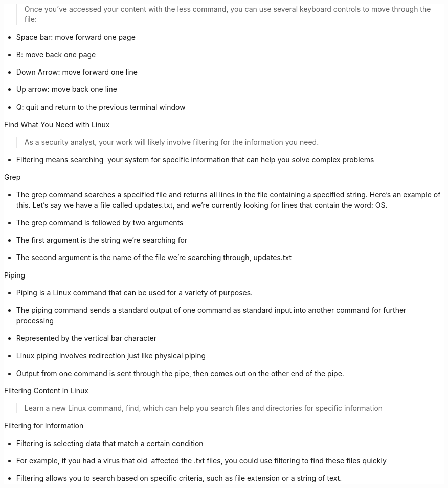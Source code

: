 > Once you’ve accessed your content with the less command, you can use several keyboard controls to move through the file: 

- Space bar: move forward one page
    
- B: move back one page
    
- Down Arrow: move forward one line
    
- Up arrow: move back one line
    
- Q: quit and return to the previous terminal window
    

Find What You Need with Linux

> As a security analyst, your work will likely involve filtering for the information you need. 

- Filtering means searching  your system for specific information that can help you solve complex problems
    

Grep

- The grep command searches a specified file and returns all lines in the file containing a specified string. Here’s an example of this. Let’s say we have a file called updates.txt, and we’re currently looking for lines that contain the word: OS.
    
- The grep command is followed by two arguments
    

- The first argument is the string we’re searching for
    
- The second argument is the name of the file we’re searching through, updates.txt
    

Piping

- Piping is a Linux command that can be used for a variety of purposes. 
    
- The piping command sends a standard output of one command as standard input into another command for further processing
    

- Represented by the vertical bar character
    
- Linux piping involves redirection just like physical piping
    
- Output from one command is sent through the pipe, then comes out on the other end of the pipe.
    

Filtering Content in Linux

> Learn a new Linux command, find, which can help you search files and directories for specific information

Filtering for Information

- Filtering is selecting data that match a certain condition
    
- For example, if you had a virus that old  affected the .txt files, you could use filtering to find these files quickly
    
- Filtering allows you to search based on specific criteria, such as file extension or a string of text.
    